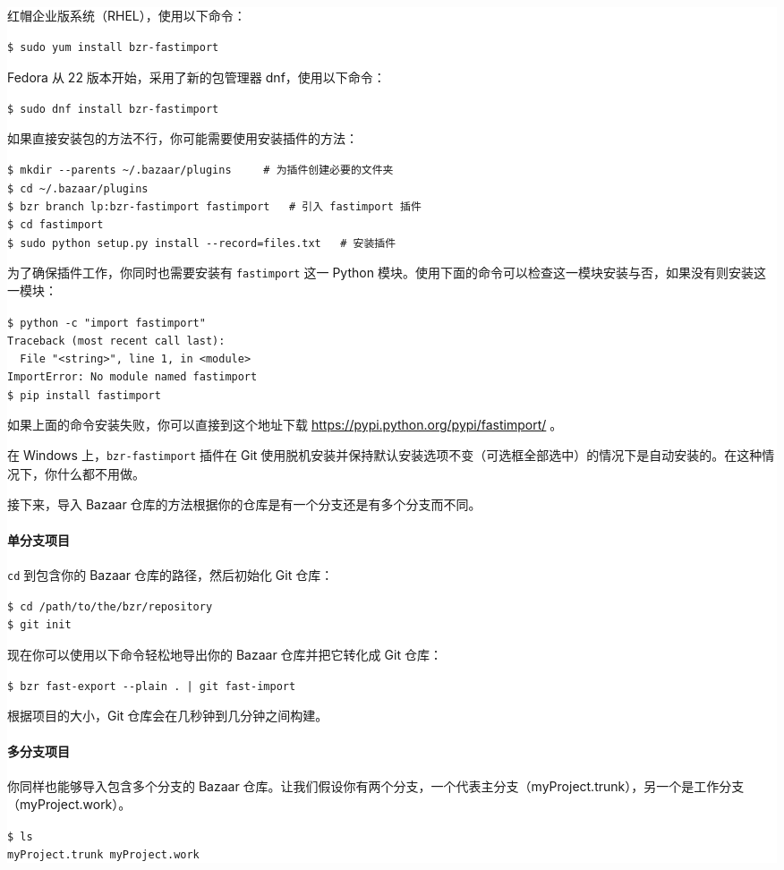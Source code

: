 红帽企业版系统（RHEL），使用以下命令：

```shell
$ sudo yum install bzr-fastimport
```

Fedora 从 22 版本开始，采用了新的包管理器 dnf，使用以下命令：

```shell
$ sudo dnf install bzr-fastimport
```

如果直接安装包的方法不行，你可能需要使用安装插件的方法：

```shell
$ mkdir --parents ~/.bazaar/plugins     # 为插件创建必要的文件夹
$ cd ~/.bazaar/plugins
$ bzr branch lp:bzr-fastimport fastimport   # 引入 fastimport 插件
$ cd fastimport
$ sudo python setup.py install --record=files.txt   # 安装插件
```

为了确保插件工作，你同时也需要安装有 `fastimport` 这一 Python 模块。使用下面的命令可以检查这一模块安装与否，如果没有则安装这一模块：

```shell
$ python -c "import fastimport"
Traceback (most recent call last):
  File "<string>", line 1, in <module>
ImportError: No module named fastimport
$ pip install fastimport
```

如果上面的命令安装失败，你可以直接到这个地址下载 https://pypi.python.org/pypi/fastimport/ 。

在 Windows 上，`bzr-fastimport` 插件在 Git 使用脱机安装并保持默认安装选项不变（可选框全部选中）的情况下是自动安装的。在这种情况下，你什么都不用做。

接下来，导入 Bazaar 仓库的方法根据你的仓库是有一个分支还是有多个分支而不同。

#### 单分支项目

`cd` 到包含你的 Bazaar 仓库的路径，然后初始化 Git 仓库：

```shell
$ cd /path/to/the/bzr/repository
$ git init
```

现在你可以使用以下命令轻松地导出你的 Bazaar 仓库并把它转化成 Git 仓库：

```shell
$ bzr fast-export --plain . | git fast-import
```

根据项目的大小，Git 仓库会在几秒钟到几分钟之间构建。

#### 多分支项目

你同样也能够导入包含多个分支的 Bazaar 仓库。让我们假设你有两个分支，一个代表主分支（myProject.trunk），另一个是工作分支（myProject.work）。

```shell
$ ls
myProject.trunk myProject.work
```

